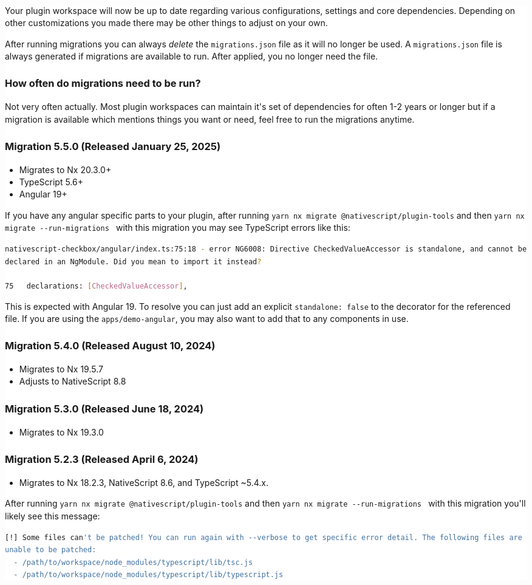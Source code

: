 Your plugin workspace will now be up to date regarding various configurations, settings and core dependencies. Depending on other customizations you made there may be other things to adjust on your own.

After running migrations you can always _delete_ the `migrations.json` file as it will no longer be used. A `migrations.json` file is always generated if migrations are available to run. After applied, you no longer need the file.

### How often do migrations need to be run?

Not very often actually. Most plugin workspaces can maintain it's set of dependencies for often 1-2 years or longer but if a migration is available which mentions things you want or need, feel free to run the migrations anytime.

### Migration 5.5.0 (Released January 25, 2025)

- Migrates to Nx 20.3.0+
- TypeScript 5.6+
- Angular 19+

If you have any angular specific parts to your plugin, after running `yarn nx migrate @nativescript/plugin-tools` and then `yarn nx migrate --run-migrations ` with this migration you may see TypeScript errors like this:

```bash
nativescript-checkbox/angular/index.ts:75:18 - error NG6008: Directive CheckedValueAccessor is standalone, and cannot be declared in an NgModule. Did you mean to import it instead?

75   declarations: [CheckedValueAccessor],
```

This is expected with Angular 19. To resolve you can just add an explicit `standalone: false` to the decorator for the referenced file. If you are using the `apps/demo-angular`, you may also want to add that to any components in use.

### Migration 5.4.0 (Released August 10, 2024)

- Migrates to Nx 19.5.7
- Adjusts to NativeScript 8.8

### Migration 5.3.0 (Released June 18, 2024)

- Migrates to Nx 19.3.0

### Migration 5.2.3 (Released April 6, 2024)

- Migrates to Nx 18.2.3, NativeScript 8.6, and TypeScript ~5.4.x.

After running `yarn nx migrate @nativescript/plugin-tools` and then `yarn nx migrate --run-migrations ` with this migration you'll likely see this message:

```bash
[!] Some files can't be patched! You can run again with --verbose to get specific error detail. The following files are unable to be patched:
  - /path/to/workspace/node_modules/typescript/lib/tsc.js
  - /path/to/workspace/node_modules/typescript/lib/typescript.js
```
